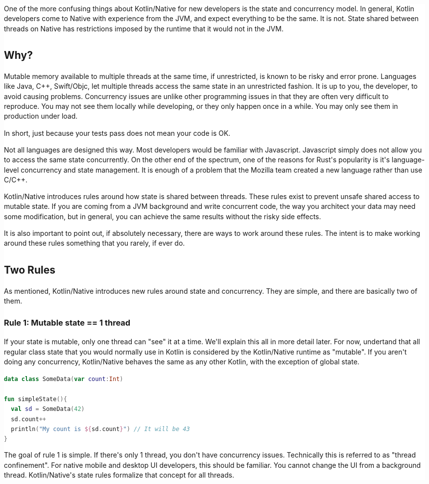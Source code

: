 [//]: # (title: Kotlin/Native Concurrency Overview)
[//]: # (auxiliary-id: Kotlin_Native_Concurrency_Overview)

One of the more confusing things about Kotlin/Native for new developers is the state and concurrency model. In general, Kotlin developers come to Native with experience from the JVM, and expect everything to be the same. It is not. State shared between threads on Native has restrictions imposed by the runtime that it would not in the JVM.

## Why?

Mutable memory available to multiple threads at the same time, if unrestricted, is known to be risky and error prone. Languages like Java, C++, Swift/Objc, let multiple threads access the same state in an unrestricted fashion. It is up to you, the developer, to avoid causing problems. Concurrency issues are unlike other programming issues in that they are often very difficult to reproduce. You may not see them locally while developing, or they only happen once in a while. You may only see them in production under load.

In short, just because your tests pass does not mean your code is OK.

Not all languages are designed this way. Most developers would be familiar with Javascript. Javascript simply does not allow you to access the same state concurrently. On the other end of the spectrum, one of the reasons for Rust's popularity is it's language-level concurrency and state management. It is enough of a problem that the Mozilla team created a new language rather than use C/C++.

Kotlin/Native introduces rules around how state is shared between threads. These rules exist to prevent unsafe shared access to mutable state. If you are coming from a JVM background and write concurrent code, the way you architect your data may need some modification, but in general, you can achieve the same results without the risky side effects.

It is also important to point out, if absolutely necessary, there are ways to work around these rules. The intent is to make working around these rules something that you rarely, if ever do.

## Two Rules

As mentioned, Kotlin/Native introduces new rules around state and concurrency. They are simple, and there are basically two of them.

### Rule 1: Mutable state == 1 thread

If your state is mutable, only one thread can "see" it at a time. We'll explain this all in more detail later. For now, undertand that all regular class state that you would normally use in Kotlin is considered by the Kotlin/Native runtime as "mutable". If you aren't doing any concurrency, Kotlin/Native behaves the same as any other Kotlin, with the exception of global state.

```kotlin
data class SomeData(var count:Int)

fun simpleState(){
  val sd = SomeData(42)
  sd.count++
  println("My count is ${sd.count}") // It will be 43
}
```

The goal of rule 1 is simple. If there's only 1 thread, you don't have concurrency issues. Technically this is referred to as "thread confinement". For native mobile and desktop UI developers, this should be familiar. You cannot change the UI from a background thread. Kotlin/Native's state rules formalize that concept for all threads.
